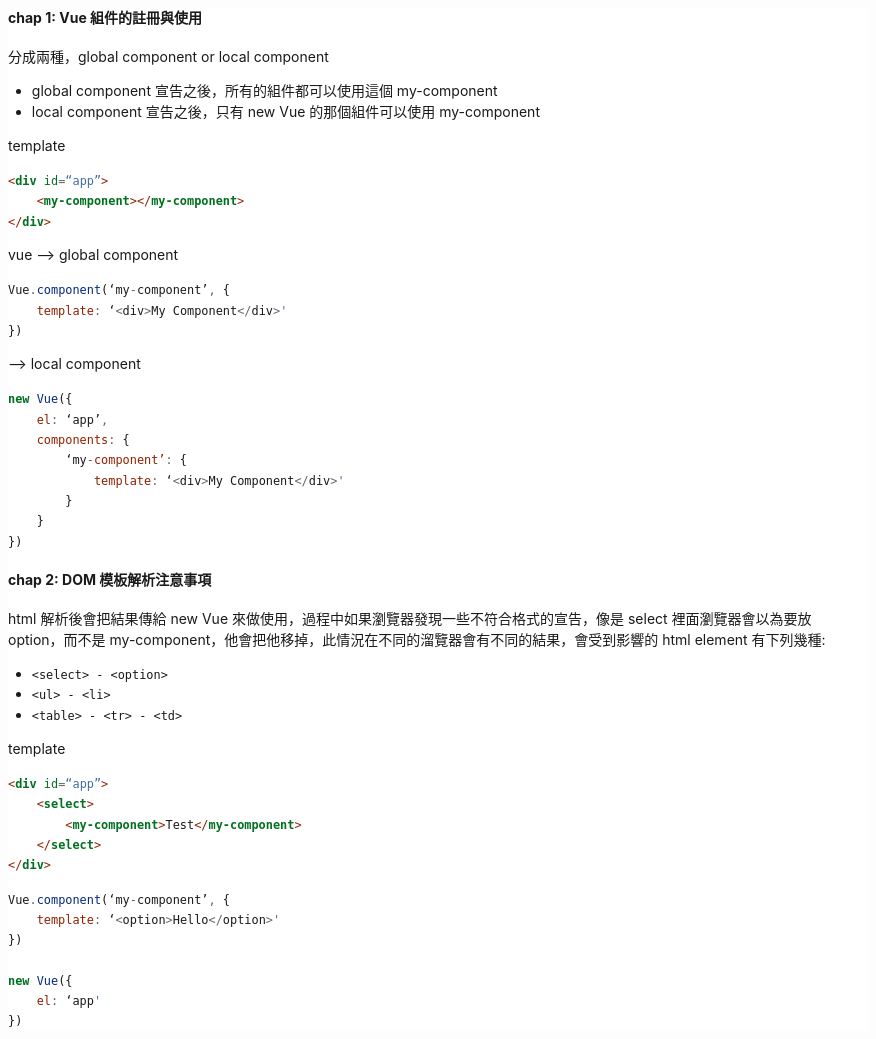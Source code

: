 #### chap 1: Vue 組件的註冊與使用
分成兩種，global component or local component
-   global component 宣告之後，所有的組件都可以使用這個 my-component
-   local component 宣告之後，只有 new Vue 的那個組件可以使用 my-component

template
```html
<div id=“app”>
	<my-component></my-component>
</div>
```
vue
—> global component
```js
Vue.component(‘my-component’, {
	template: ‘<div>My Component</div>'
})	
```
—> local component
```js
new Vue({
	el: ‘app’,
	components: {
		‘my-component’: {
			template: ‘<div>My Component</div>'
		}
	}
})
```

#### chap 2: DOM 模板解析注意事項
html 解析後會把結果傳給 new Vue 來做使用，過程中如果瀏覽器發現一些不符合格式的宣告，像是 select 裡面瀏覽器會以為要放 option，而不是 my-component，他會把他移掉，此情況在不同的溜覽器會有不同的結果，會受到影響的 html element 有下列幾種:
-   `<select> - <option>`
-   `<ul> - <li>`
-   `<table> - <tr> - <td>`

template
```html
<div id=“app”>
	<select>
		<my-component>Test</my-component>
	</select>
</div>
```
```js
Vue.component(‘my-component’, {
	template: ‘<option>Hello</option>'
})

new Vue({
	el: ‘app'
})
```
